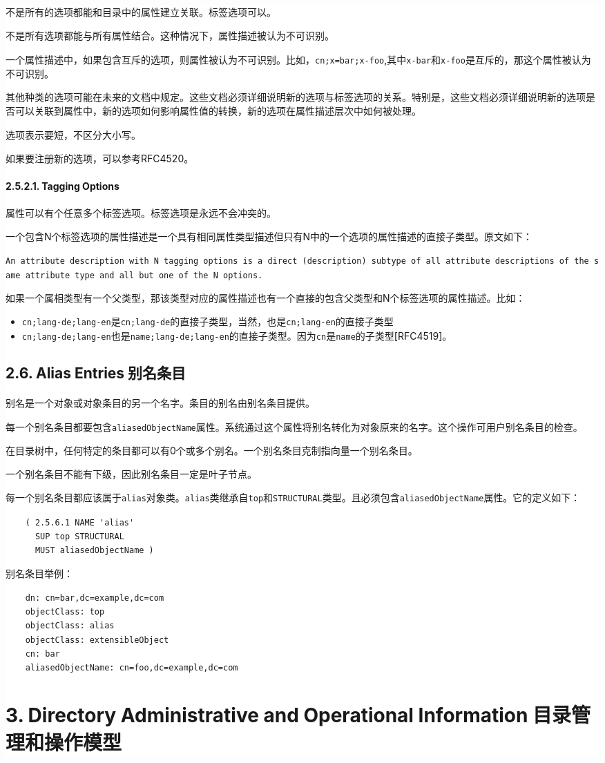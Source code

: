 不是所有的选项都能和目录中的属性建立关联。标签选项可以。

不是所有选项都能与所有属性结合。这种情况下，属性描述被认为不可识别。

一个属性描述中，如果包含互斥的选项，则属性被认为不可识别。比如，`cn;x=bar;x-foo`,其中`x-bar`和`x-foo`是互斥的，那这个属性被认为不可识别。

其他种类的选项可能在未来的文档中规定。这些文档必须详细说明新的选项与标签选项的关系。特别是，这些文档必须详细说明新的选项是否可以关联到属性中，新的选项如何影响属性值的转换，新的选项在属性描述层次中如何被处理。

选项表示要短，不区分大小写。

如果要注册新的选项，可以参考RFC4520。

#### 2.5.2.1\. Tagging Options

属性可以有个任意多个标签选项。标签选项是永远不会冲突的。

一个包含N个标签选项的属性描述是一个具有相同属性类型描述但只有N中的一个选项的属性描述的直接子类型。原文如下：

```
An attribute description with N tagging options is a direct (description) subtype of all attribute descriptions of the same attribute type and all but one of the N options.
```

如果一个属相类型有一个父类型，那该类型对应的属性描述也有一个直接的包含父类型和N个标签选项的属性描述。比如：

- `cn;lang-de;lang-en`是`cn;lang-de`的直接子类型，当然，也是`cn;lang-en`的直接子类型
- `cn;lang-de;lang-en`也是`name;lang-de;lang-en`的直接子类型。因为`cn`是`name`的子类型[RFC4519]。

## 2.6\. Alias Entries 别名条目

别名是一个对象或对象条目的另一个名字。条目的别名由别名条目提供。

每一个别名条目都要包含`aliasedObjectName`属性。系统通过这个属性将别名转化为对象原来的名字。这个操作可用户别名条目的检查。

在目录树中，任何特定的条目都可以有0个或多个别名。一个别名条目克制指向量一个别名条目。

一个别名条目不能有下级，因此别名条目一定是叶子节点。

每一个别名条目都应该属于`alias`对象类。`alias`类继承自`top`和`STRUCTURAL`类型。且必须包含`aliasedObjectName`属性。它的定义如下：

```
    ( 2.5.6.1 NAME 'alias'
      SUP top STRUCTURAL
      MUST aliasedObjectName )
```

别名条目举例：

```
    dn: cn=bar,dc=example,dc=com
    objectClass: top
    objectClass: alias
    objectClass: extensibleObject
    cn: bar
    aliasedObjectName: cn=foo,dc=example,dc=com
```

# 3\. Directory Administrative and Operational Information 目录管理和操作模型

